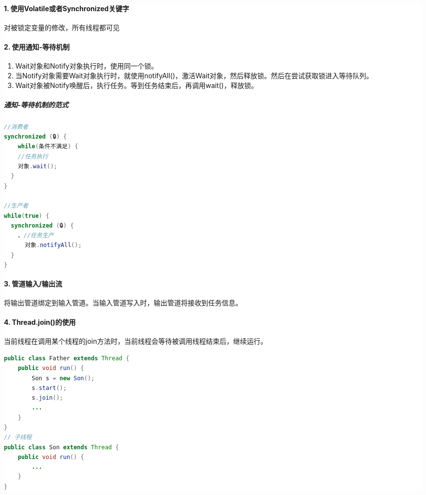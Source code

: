 #### 1. 使用Volatile或者Synchronized关键字

对被锁定变量的修改，所有线程都可见

#### 2. 使用通知-等待机制

1. Wait对象和Notify对象执行时，使用同一个锁。
2. 当Notify对象需要Wait对象执行时，就使用notifyAll()，激活Wait对象，然后释放锁。然后在尝试获取锁进入等待队列。
3. Wait对象被Notify唤醒后，执行任务。等到任务结束后，再调用wait()，释放锁。

##### 通知-等待机制的范式

```java
//消费者
synchronized (🔒) {
	while(条件不满足) {
    //任务执行
    对象.wait();
  }
}

//生产者
while(true) {
  synchronized (🔒) {
    、//任务生产
      对象.notifyAll();
  }
}

```

#### 3. 管道输入/输出流

将输出管道绑定到输入管道。当输入管道写入时，输出管道将接收到任务信息。

#### 4. Thread.join()的使用

当前线程在调用某个线程的join方法时，当前线程会等待被调用线程结束后，继续运行。

```java
public class Father extends Thread {
    public void run() {
        Son s = new Son();
        s.start();
        s.join();
        ...
    }
}
// 子线程
public class Son extends Thread {
    public void run() {
        ...
    }
}
```
